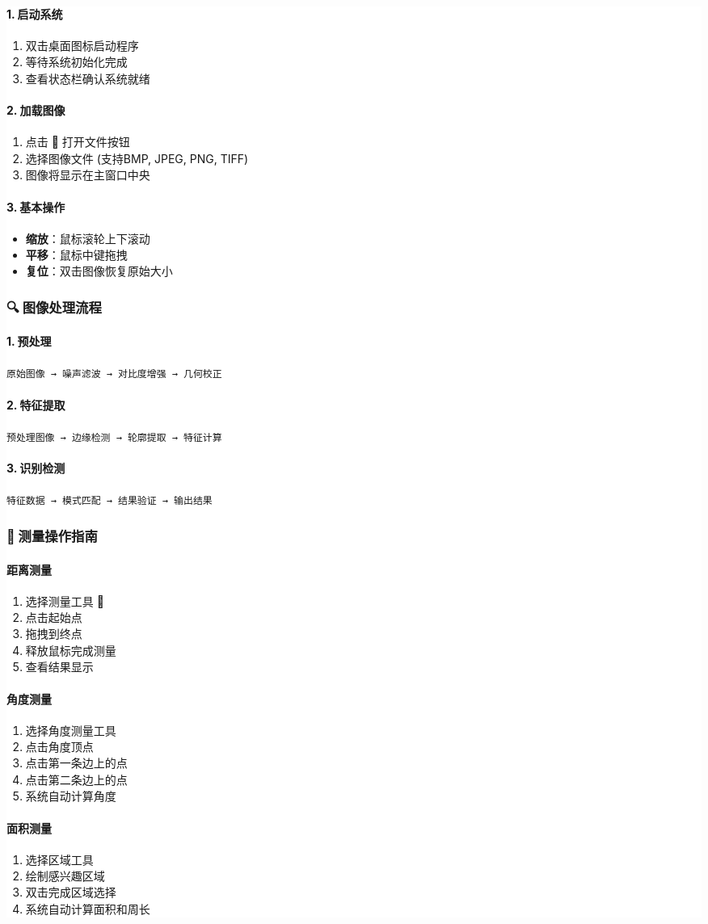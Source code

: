 #### 1. 启动系统
1. 双击桌面图标启动程序
2. 等待系统初始化完成
3. 查看状态栏确认系统就绪

#### 2. 加载图像
1. 点击 📁 打开文件按钮
2. 选择图像文件 (支持BMP, JPEG, PNG, TIFF)
3. 图像将显示在主窗口中央

#### 3. 基本操作
- **缩放**：鼠标滚轮上下滚动
- **平移**：鼠标中键拖拽
- **复位**：双击图像恢复原始大小

### 🔍 图像处理流程

#### 1. 预处理
```
原始图像 → 噪声滤波 → 对比度增强 → 几何校正
```

#### 2. 特征提取
```
预处理图像 → 边缘检测 → 轮廓提取 → 特征计算
```

#### 3. 识别检测
```
特征数据 → 模式匹配 → 结果验证 → 输出结果
```

### 📏 测量操作指南

#### 距离测量
1. 选择测量工具 📏
2. 点击起始点
3. 拖拽到终点
4. 释放鼠标完成测量
5. 查看结果显示

#### 角度测量
1. 选择角度测量工具
2. 点击角度顶点
3. 点击第一条边上的点
4. 点击第二条边上的点
5. 系统自动计算角度

#### 面积测量
1. 选择区域工具
2. 绘制感兴趣区域
3. 双击完成区域选择
4. 系统自动计算面积和周长

